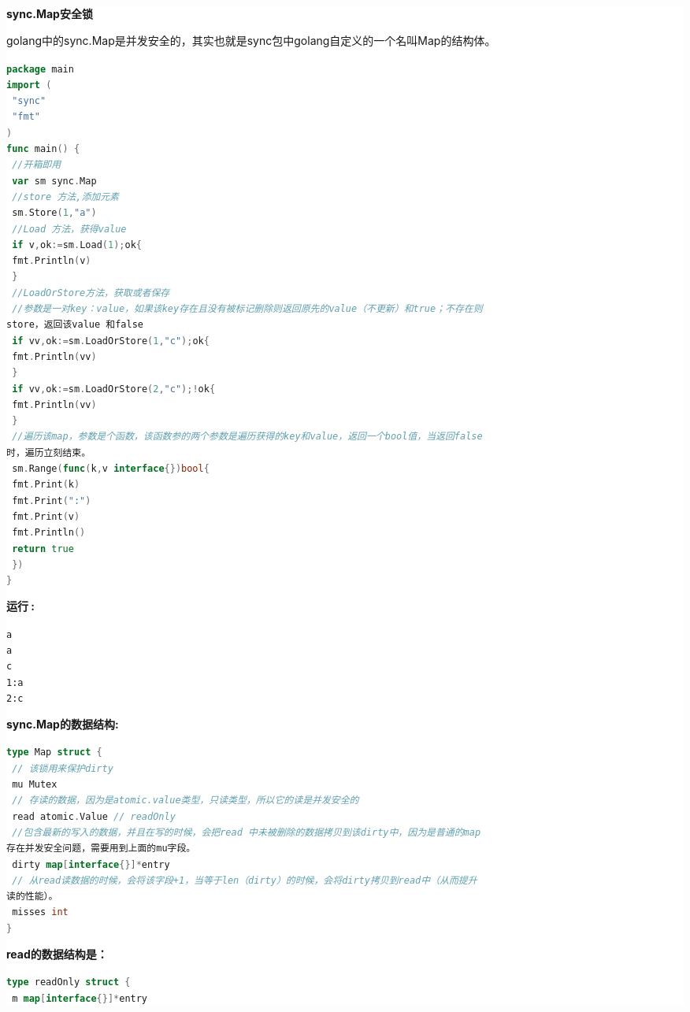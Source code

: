 **sync.Map安全锁**

golang中的sync.Map是并发安全的，其实也就是sync包中golang⾃定义的⼀个名叫Map的结构体。
```go
package main
import (
 "sync"
 "fmt"
)
func main() {
 //开箱即⽤
 var sm sync.Map
 //store ⽅法,添加元素
 sm.Store(1,"a")
 //Load ⽅法，获得value
 if v,ok:=sm.Load(1);ok{
 fmt.Println(v)
 }
 //LoadOrStore⽅法，获取或者保存
 //参数是⼀对key：value，如果该key存在且没有被标记删除则返回原先的value（不更新）和true；不存在则
store，返回该value 和false
 if vv,ok:=sm.LoadOrStore(1,"c");ok{
 fmt.Println(vv)
 }
 if vv,ok:=sm.LoadOrStore(2,"c");!ok{
 fmt.Println(vv)
 }
 //遍历该map，参数是个函数，该函数参的两个参数是遍历获得的key和value，返回⼀个bool值，当返回false
时，遍历⽴刻结束。
 sm.Range(func(k,v interface{})bool{
 fmt.Print(k)
 fmt.Print(":")
 fmt.Print(v)
 fmt.Println()
 return true
 })
}
```
**运⾏ :**
```shell
a
a
c
1:a
2:c
```
**sync.Map的数据结构:**
```go
type Map struct {
 // 该锁⽤来保护dirty
 mu Mutex
 // 存读的数据，因为是atomic.value类型，只读类型，所以它的读是并发安全的
 read atomic.Value // readOnly
 //包含最新的写⼊的数据，并且在写的时候，会把read 中未被删除的数据拷⻉到该dirty中，因为是普通的map
存在并发安全问题，需要⽤到上⾯的mu字段。
 dirty map[interface{}]*entry
 // 从read读数据的时候，会将该字段+1，当等于len（dirty）的时候，会将dirty拷⻉到read中（从⽽提升
读的性能）。
 misses int
}
```
**read的数据结构是：**
```go
type readOnly struct {
 m map[interface{}]*entry
```